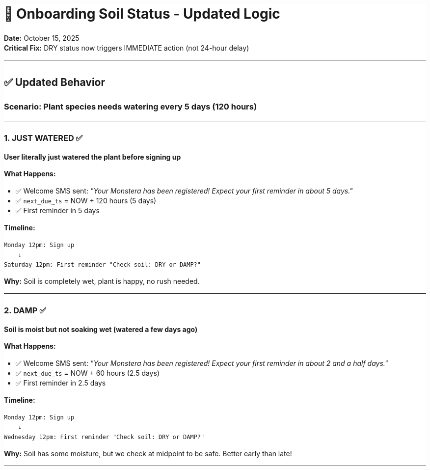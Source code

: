 # 🌱 Onboarding Soil Status - Updated Logic

**Date:** October 15, 2025  
**Critical Fix:** DRY status now triggers IMMEDIATE action (not 24-hour delay)

---

## ✅ Updated Behavior

### **Scenario: Plant species needs watering every 5 days (120 hours)**

---

### **1. JUST WATERED** ✅
**User literally just watered the plant before signing up**

**What Happens:**
- ✅ Welcome SMS sent: *"Your Monstera has been registered! Expect your first reminder in about 5 days."*
- ✅ `next_due_ts` = NOW + 120 hours (5 days)
- ✅ First reminder in 5 days

**Timeline:**
```
Monday 12pm: Sign up
    ↓
Saturday 12pm: First reminder "Check soil: DRY or DAMP?"
```

**Why:** Soil is completely wet, plant is happy, no rush needed.

---

### **2. DAMP** ✅
**Soil is moist but not soaking wet (watered a few days ago)**

**What Happens:**
- ✅ Welcome SMS sent: *"Your Monstera has been registered! Expect your first reminder in about 2 and a half days."*
- ✅ `next_due_ts` = NOW + 60 hours (2.5 days)
- ✅ First reminder in 2.5 days

**Timeline:**
```
Monday 12pm: Sign up
    ↓
Wednesday 12pm: First reminder "Check soil: DRY or DAMP?"
```

**Why:** Soil has some moisture, but we check at midpoint to be safe. Better early than late!

---
